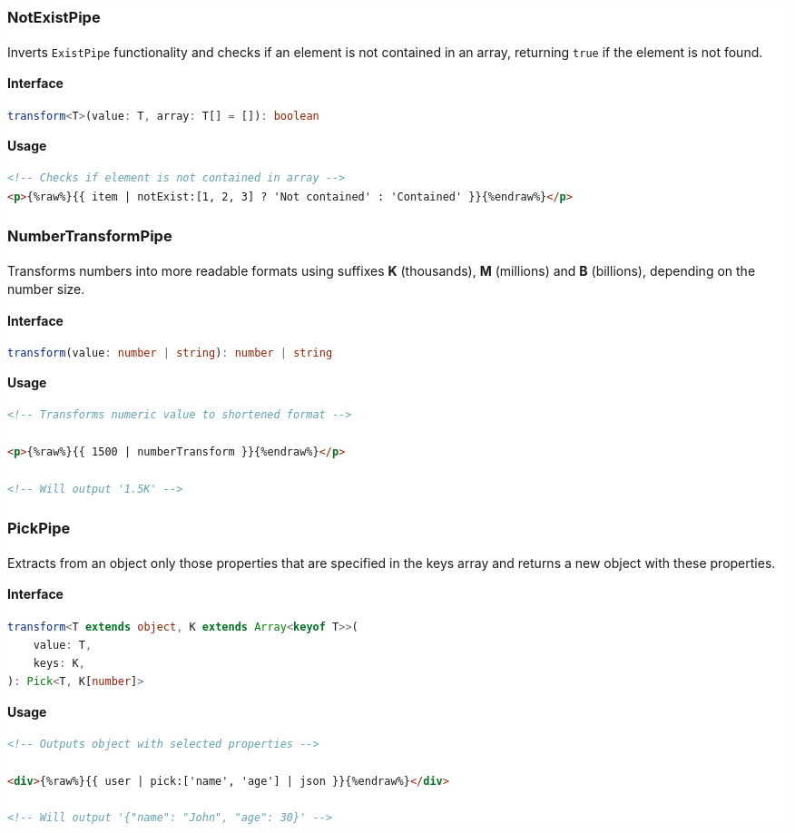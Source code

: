 ### NotExistPipe

Inverts `ExistPipe` functionality and checks if an element is not contained in an array, returning `true` if the element is not found.

**Interface**

```ts
transform<T>(value: T, array: T[] = []): boolean
```

**Usage** 

```html
<!-- Checks if element is not contained in array -->
<p>{%raw%}{{ item | notExist:[1, 2, 3] ? 'Not contained' : 'Contained' }}{%endraw%}</p>
```

### NumberTransformPipe

Transforms numbers into more readable formats using suffixes **K** (thousands), **M** (millions) and **B** (billions), depending on the number size.

**Interface**

```ts
transform(value: number | string): number | string
```

**Usage** 

```html
<!-- Transforms numeric value to shortened format -->

<p>{%raw%}{{ 1500 | numberTransform }}{%endraw%}</p> 

<!-- Will output '1.5K' -->
```

### PickPipe

Extracts from an object only those properties that are specified in the keys array and returns a new object with these properties.

**Interface**

```ts
transform<T extends object, K extends Array<keyof T>>(
    value: T,
    keys: K,
): Pick<T, K[number]>
```

**Usage** 

```html
<!-- Outputs object with selected properties -->

<div>{%raw%}{{ user | pick:['name', 'age'] | json }}{%endraw%}</div> 

<!-- Will output '{"name": "John", "age": 30}' -->
```
